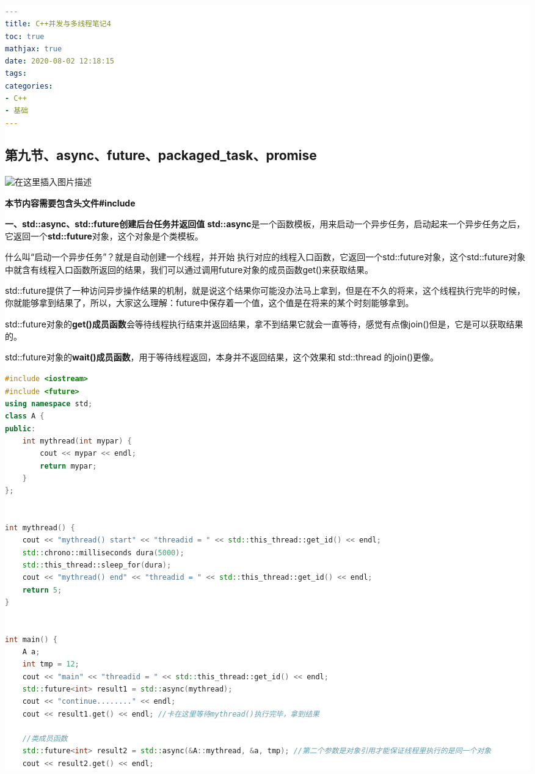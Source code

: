 ```yaml
---
title: C++并发与多线程笔记4
toc: true
mathjax: true
date: 2020-08-02 12:18:15
tags:
categories:
- C++
- 基础
---
```


## 第九节、async、future、packaged_task、promise


![在这里插入图片描述](image/20200513104145145.png)

**本节内容需要包含头文件#include** 

**一、std::async、std::future创建后台任务并返回值**
**std::async**是一个函数模板，用来启动一个异步任务，启动起来一个异步任务之后，它返回一个**std::future**对象，这个对象是个类模板。

什么叫“启动一个异步任务”？就是自动创建一个线程，并开始 执行对应的线程入口函数，它返回一个std::future对象，这个std::future对象中就含有线程入口函数所返回的结果，我们可以通过调用future对象的成员函数get()来获取结果。

std::future提供了一种访问异步操作结果的机制，就是说这个结果你可能没办法马上拿到，但是在不久的将来，这个线程执行完毕的时候，你就能够拿到结果了，所以，大家这么理解：future中保存着一个值，这个值是在将来的某个时刻能够拿到。

std::future对象的**get()成员函数**会等待线程执行结束并返回结果，拿不到结果它就会一直等待，感觉有点像join()但是，它是可以获取结果的。

std::future对象的**wait()成员函数**，用于等待线程返回，本身并不返回结果，这个效果和 std::thread 的join()更像。

```cpp
#include <iostream>
#include <future>
using namespace std;
class A {
public:
	int mythread(int mypar) {
		cout << mypar << endl;
		return mypar;
	}
};
 
 
int mythread() {
	cout << "mythread() start" << "threadid = " << std::this_thread::get_id() << endl;
	std::chrono::milliseconds dura(5000);
	std::this_thread::sleep_for(dura);
	cout << "mythread() end" << "threadid = " << std::this_thread::get_id() << endl;
	return 5;
}
 
 
int main() {
	A a;
	int tmp = 12;
	cout << "main" << "threadid = " << std::this_thread::get_id() << endl;
	std::future<int> result1 = std::async(mythread);
	cout << "continue........" << endl;
	cout << result1.get() << endl; //卡在这里等待mythread()执行完毕，拿到结果
	
	//类成员函数
	std::future<int> result2 = std::async(&A::mythread, &a, tmp); //第二个参数是对象引用才能保证线程里执行的是同一个对象
	cout << result2.get() << endl;
```